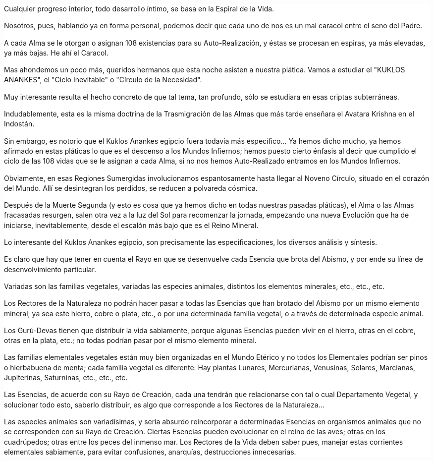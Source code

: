 Cualquier progreso interior, todo desarrollo íntimo, se basa en la Espiral de la Vida.

Nosotros, pues, hablando ya en forma personal, podemos decir que cada uno de nos es un mal caracol entre el seno del Padre.

A cada Alma se le otorgan o asignan 108 existencias para su Auto-Realización, y éstas se procesan en espiras, ya más elevadas, ya más bajas. He ahí el Caracol.

Mas ahondemos un poco más, queridos hermanos que esta noche asisten a nuestra plática. Vamos a estudiar el "KUKLOS ANANKES", el "Ciclo Inevitable" o "Círculo de la Necesidad".

Muy interesante resulta el hecho concreto de que tal tema, tan profundo, sólo se estudiara en esas criptas subterráneas.

Indudablemente, esta es la misma doctrina de la Trasmigración de las Almas que más tarde enseñara el Avatara Krishna en el Indostán.

Sin embargo, es notorio que el Kuklos Anankes egipcio fuera todavía más específico... Ya hemos dicho mucho, ya hemos afirmado en estas pláticas lo que es el descenso a los Mundos Infiernos; hemos puesto cierto énfasis al decir que cumplido el ciclo de las 108 vidas que se le asignan a cada Alma, si no nos hemos Auto-Realizado entramos en los Mundos Infiernos.

Obviamente, en esas Regiones Sumergidas involucionamos espantosamente hasta llegar al Noveno Círculo, situado en el corazón del Mundo. Allí se desintegran los perdidos, se reducen a polvareda cósmica.

Después de la Muerte Segunda (y esto es cosa que ya hemos dicho en todas nuestras pasadas pláticas), el Alma o las Almas fracasadas resurgen, salen otra vez a la luz del Sol para recomenzar la jornada, empezando una nueva Evolución que ha de iniciarse, inevitablemente, desde el escalón más bajo que es el Reino Mineral.

Lo interesante del Kuklos Anankes egipcio, son precisamente las especificaciones, los diversos análisis y síntesis.

Es claro que hay que tener en cuenta el Rayo en que se desenvuelve cada Esencia que brota del Abismo, y por ende su línea de desenvolvimiento particular.

Variadas son las familias vegetales, variadas las especies animales, distintos los elementos minerales, etc., etc., etc.

Los Rectores de la Naturaleza no podrán hacer pasar a todas las Esencias que han brotado del Abismo por un mismo elemento mineral, ya sea este hierro, cobre o plata, etc., o por una determinada familia vegetal, o a través de determinada especie animal.

Los Gurú-Devas tienen que distribuir la vida sabiamente, porque algunas Esencias pueden vivir en el hierro, otras en el cobre, otras en la plata, etc.; no todas podrían pasar por el mismo elemento mineral.

Las familias elementales vegetales están muy bien organizadas en el Mundo Etérico y no todos los Elementales podrían ser pinos o hierbabuena de menta; cada familia vegetal es diferente: Hay plantas Lunares, Mercurianas, Venusinas, Solares, Marcianas, Jupiterinas, Saturninas, etc., etc., etc.

Las Esencias, de acuerdo con su Rayo de Creación, cada una tendrán que relacionarse con tal o cual Departamento Vegetal, y solucionar todo esto, saberlo distribuir, es algo que corresponde a los Rectores de la Naturaleza...

Las especies animales son variadísimas, y sería absurdo reincorporar a determinadas Esencias en organismos animales que no se corresponden con su Rayo de Creación. Ciertas Esencias pueden evolucionar en el reino de las aves; otras en los cuadrúpedos; otras entre los peces del inmenso mar. Los Rectores de la Vida deben saber pues, manejar estas corrientes elementales sabiamente, para evitar confusiones, anarquías, destrucciones innecesarias.
